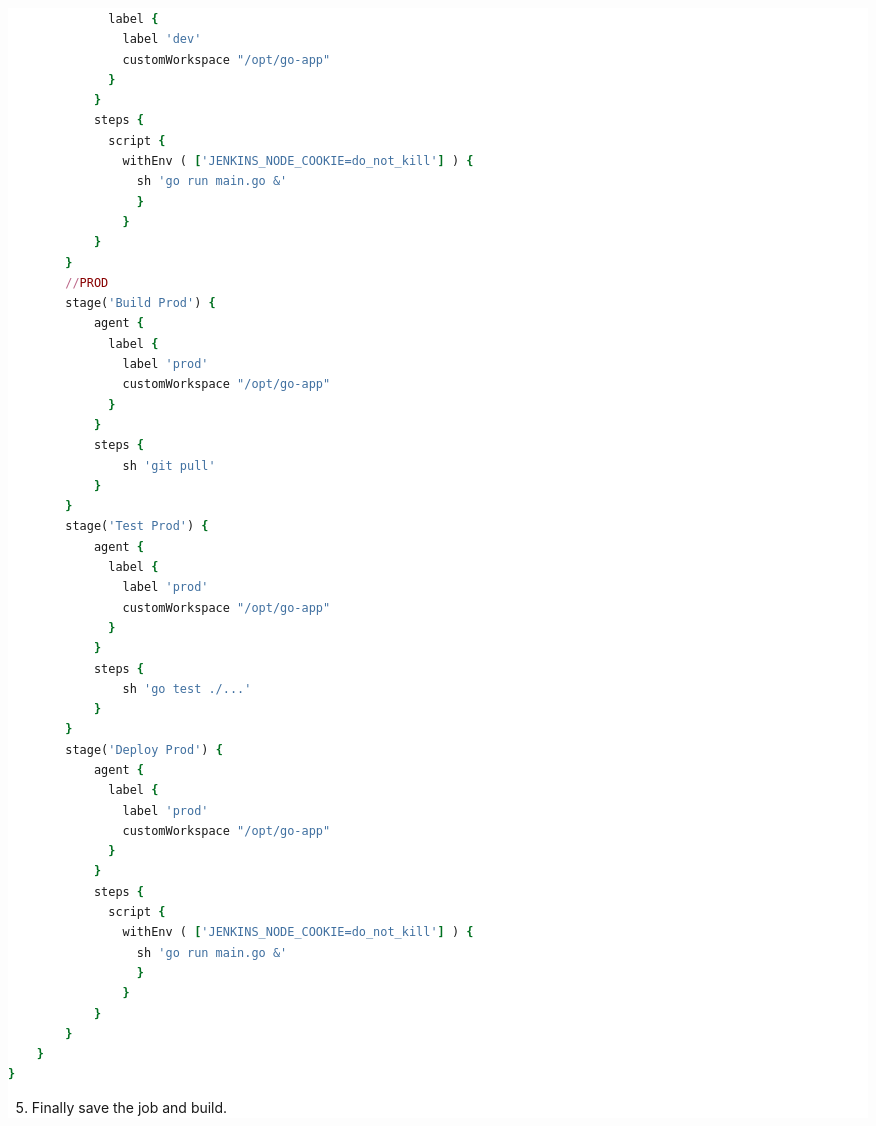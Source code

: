 ```ruby
              label {
                label 'dev'
                customWorkspace "/opt/go-app"
              }
            }
            steps {
              script {
                withEnv ( ['JENKINS_NODE_COOKIE=do_not_kill'] ) {
                  sh 'go run main.go &'
                  }
                }
            }
        }
        //PROD
        stage('Build Prod') {
            agent {
              label {
                label 'prod'
                customWorkspace "/opt/go-app"
              }
            }
            steps {
                sh 'git pull'
            }
        }
        stage('Test Prod') {
            agent {
              label {
                label 'prod'
                customWorkspace "/opt/go-app"
              }
            }
            steps {
                sh 'go test ./...'
            }
        }
        stage('Deploy Prod') {
            agent {
              label {
                label 'prod'
                customWorkspace "/opt/go-app"
              }
            }
            steps {
              script {
                withEnv ( ['JENKINS_NODE_COOKIE=do_not_kill'] ) {
                  sh 'go run main.go &'
                  }
                }
            }
        }
    }
}

```

5. Finally save the job and build.
